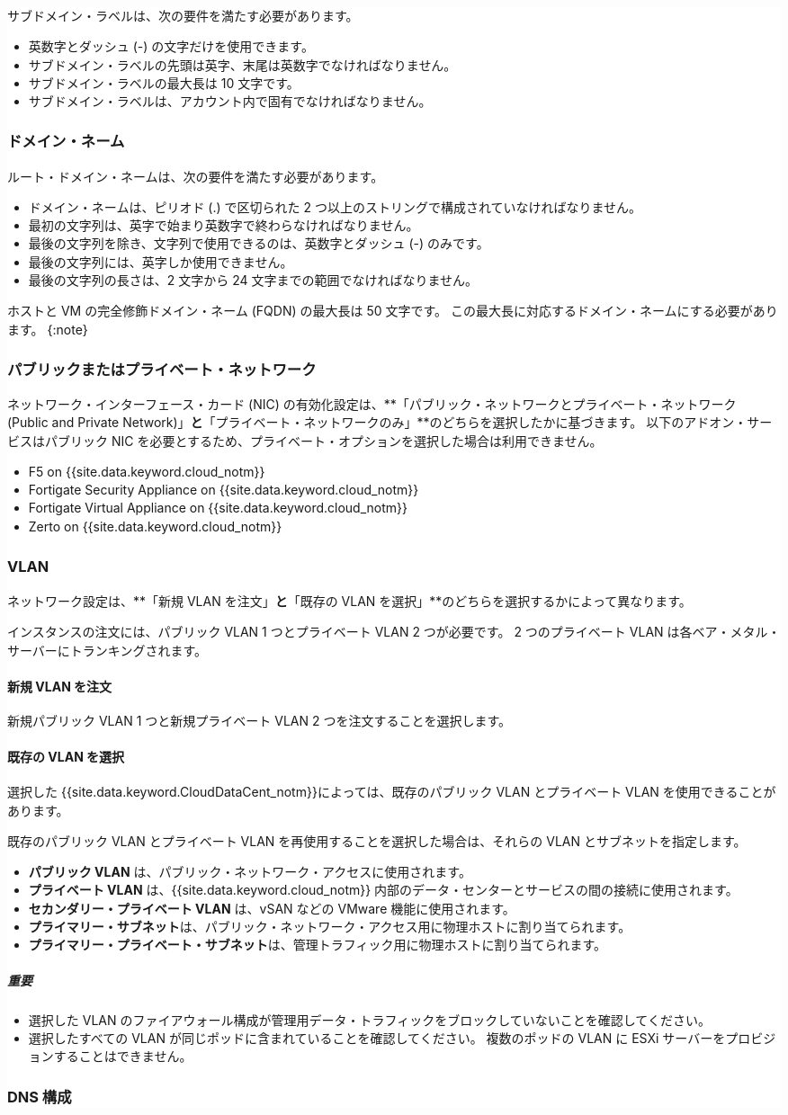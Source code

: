 サブドメイン・ラベルは、次の要件を満たす必要があります。
*  英数字とダッシュ (-) の文字だけを使用できます。
*  サブドメイン・ラベルの先頭は英字、末尾は英数字でなければなりません。
*  サブドメイン・ラベルの最大長は 10 文字です。
*  サブドメイン・ラベルは、アカウント内で固有でなければなりません。

### ドメイン・ネーム

ルート・ドメイン・ネームは、次の要件を満たす必要があります。
* ドメイン・ネームは、ピリオド (.) で区切られた 2 つ以上のストリングで構成されていなければなりません。
* 最初の文字列は、英字で始まり英数字で終わらなければなりません。
* 最後の文字列を除き、文字列で使用できるのは、英数字とダッシュ (-) のみです。
* 最後の文字列には、英字しか使用できません。
* 最後の文字列の長さは、2 文字から 24 文字までの範囲でなければなりません。

ホストと VM の完全修飾ドメイン・ネーム (FQDN) の最大長は 50 文字です。 この最大長に対応するドメイン・ネームにする必要があります。
{:note}

### パブリックまたはプライベート・ネットワーク

ネットワーク・インターフェース・カード (NIC) の有効化設定は、**「パブリック・ネットワークとプライベート・ネットワーク (Public and Private Network)」**と**「プライベート・ネットワークのみ」**のどちらを選択したかに基づきます。 以下のアドオン・サービスはパブリック NIC を必要とするため、プライベート・オプションを選択した場合は利用できません。

* F5 on {{site.data.keyword.cloud_notm}}
* Fortigate Security Appliance on {{site.data.keyword.cloud_notm}}
* Fortigate Virtual Appliance on {{site.data.keyword.cloud_notm}}
* Zerto on {{site.data.keyword.cloud_notm}}

### VLAN

ネットワーク設定は、**「新規 VLAN を注文」**と**「既存の VLAN を選択」**のどちらを選択するかによって異なります。

インスタンスの注文には、パブリック VLAN 1 つとプライベート VLAN 2 つが必要です。 2 つのプライベート VLAN は各ベア・メタル・サーバーにトランキングされます。

#### 新規 VLAN を注文
新規パブリック VLAN 1 つと新規プライベート VLAN 2 つを注文することを選択します。

#### 既存の VLAN を選択

選択した {{site.data.keyword.CloudDataCent_notm}}によっては、既存のパブリック VLAN とプライベート VLAN を使用できることがあります。

既存のパブリック VLAN とプライベート VLAN を再使用することを選択した場合は、それらの VLAN とサブネットを指定します。
* **パブリック VLAN** は、パブリック・ネットワーク・アクセスに使用されます。
* **プライベート VLAN** は、{{site.data.keyword.cloud_notm}} 内部のデータ・センターとサービスの間の接続に使用されます。
* **セカンダリー・プライベート VLAN** は、vSAN などの VMware 機能に使用されます。
* **プライマリー・サブネット**は、パブリック・ネットワーク・アクセス用に物理ホストに割り当てられます。
* **プライマリー・プライベート・サブネット**は、管理トラフィック用に物理ホストに割り当てられます。

##### 重要

* 選択した VLAN のファイアウォール構成が管理用データ・トラフィックをブロックしていないことを確認してください。
* 選択したすべての VLAN が同じポッドに含まれていることを確認してください。 複数のポッドの VLAN に ESXi サーバーをプロビジョンすることはできません。

### DNS 構成
